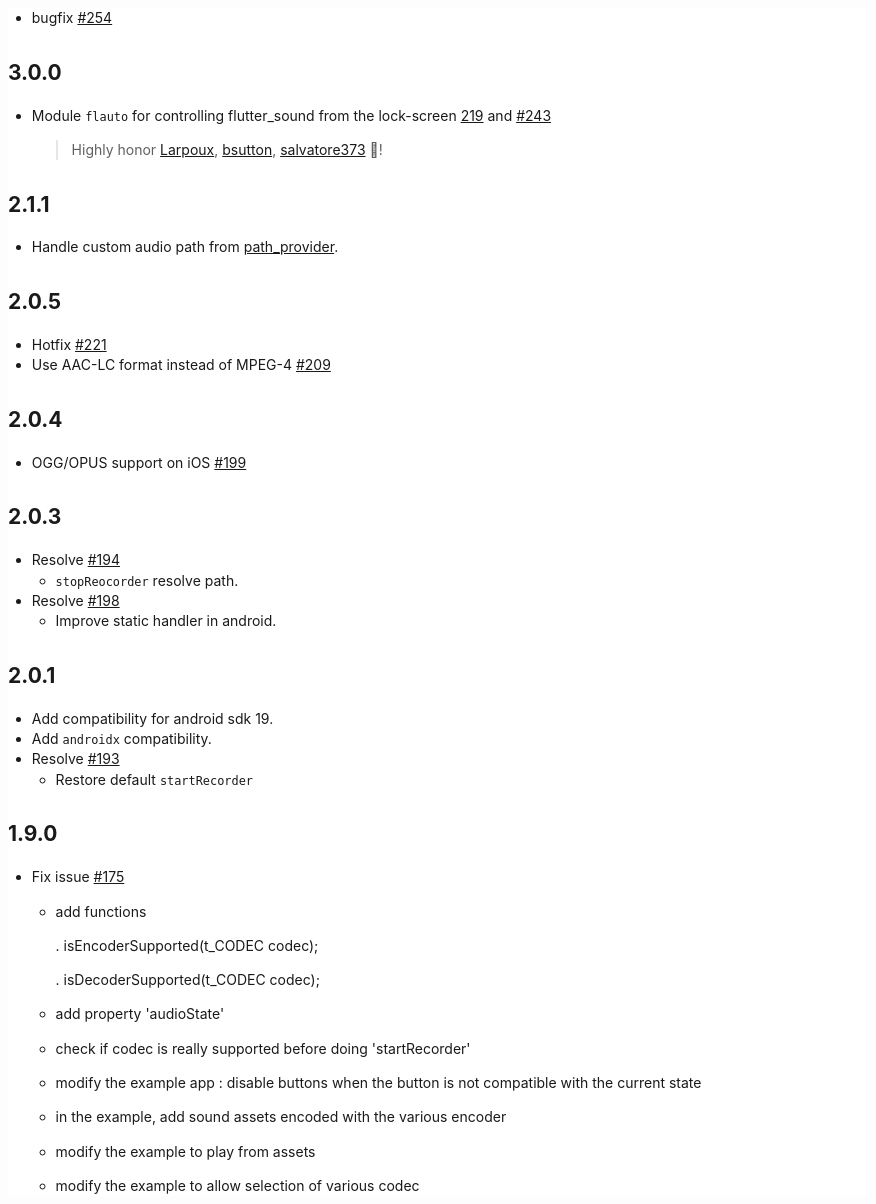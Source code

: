 * bugfix [\#254](https://github.com/dooboolab/flutter_sound/issues/254)

## 3.0.0

* Module `flauto` for controlling flutter\_sound from the lock-screen [219](https://github.com/dooboolab/flutter_sound/issues/219) and [\#243](https://github.com/canardoux/tau/pull/243)

  > Highly honor [Larpoux](https://github.com/Larpoux), [bsutton](https://github.com/bsutton), [salvatore373](https://github.com/salvatore373) :tada:!

## 2.1.1

* Handle custom audio path from [path\_provider](https://pub.dev/packages/path_provider).

## 2.0.5

* Hotfix [\#221](https://github.com/dooboolab/flutter_sound/issues/221)
* Use AAC-LC format instead of MPEG-4 [\#209](https://github.com/dooboolab/flutter_sound/pull/209)

## 2.0.4

* OGG/OPUS support on iOS [\#199](https://github.com/dooboolab/flutter_sound/pull/199)

## 2.0.3

* Resolve [\#194](https://github.com/dooboolab/flutter_sound/issues/194)
  * `stopReocorder` resolve path.
* Resolve [\#198](https://github.com/dooboolab/flutter_sound/issues/198)
  * Improve static handler in android.

## 2.0.1

* Add compatibility for android sdk 19.
* Add `androidx` compatibility.
* Resolve [\#193](https://github.com/dooboolab/flutter_sound/issues/193)
  * Restore default `startRecorder`

## 1.9.0

* Fix issue [\#175](https://github.com/dooboolab/flutter_sound/issues/175)
  * add functions

    . isEncoderSupported\(t\_CODEC codec\);

    . isDecoderSupported\(t\_CODEC codec\);

  * add property 'audioState'
  * check if codec is really supported before doing 'startRecorder'
  * modify the example app : disable buttons when the button is not compatible with the current state
  * in the example, add sound assets encoded with the various encoder
  * modify the example to play from assets
  * modify the example to allow selection of various codec
